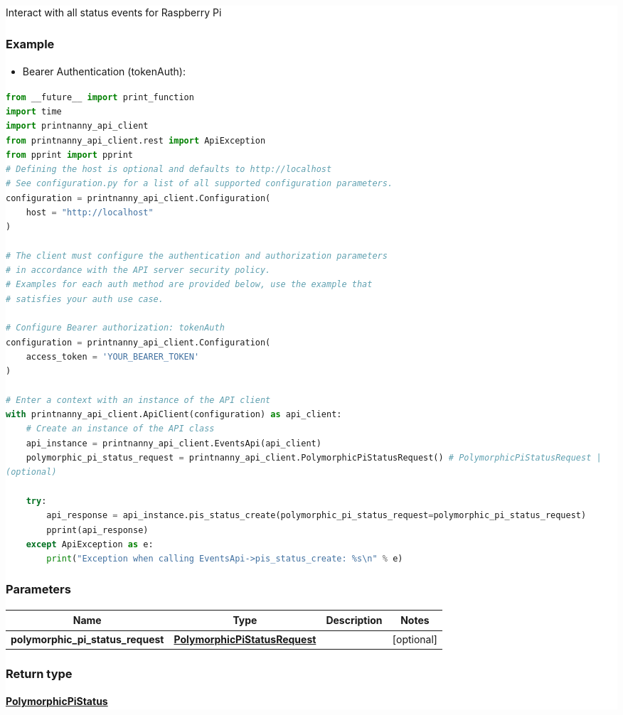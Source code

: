 
Interact with all status events for Raspberry Pi

### Example

* Bearer Authentication (tokenAuth):
```python
from __future__ import print_function
import time
import printnanny_api_client
from printnanny_api_client.rest import ApiException
from pprint import pprint
# Defining the host is optional and defaults to http://localhost
# See configuration.py for a list of all supported configuration parameters.
configuration = printnanny_api_client.Configuration(
    host = "http://localhost"
)

# The client must configure the authentication and authorization parameters
# in accordance with the API server security policy.
# Examples for each auth method are provided below, use the example that
# satisfies your auth use case.

# Configure Bearer authorization: tokenAuth
configuration = printnanny_api_client.Configuration(
    access_token = 'YOUR_BEARER_TOKEN'
)

# Enter a context with an instance of the API client
with printnanny_api_client.ApiClient(configuration) as api_client:
    # Create an instance of the API class
    api_instance = printnanny_api_client.EventsApi(api_client)
    polymorphic_pi_status_request = printnanny_api_client.PolymorphicPiStatusRequest() # PolymorphicPiStatusRequest |  (optional)

    try:
        api_response = api_instance.pis_status_create(polymorphic_pi_status_request=polymorphic_pi_status_request)
        pprint(api_response)
    except ApiException as e:
        print("Exception when calling EventsApi->pis_status_create: %s\n" % e)
```

### Parameters

Name | Type | Description  | Notes
------------- | ------------- | ------------- | -------------
 **polymorphic_pi_status_request** | [**PolymorphicPiStatusRequest**](PolymorphicPiStatusRequest.md)|  | [optional] 

### Return type

[**PolymorphicPiStatus**](PolymorphicPiStatus.md)
